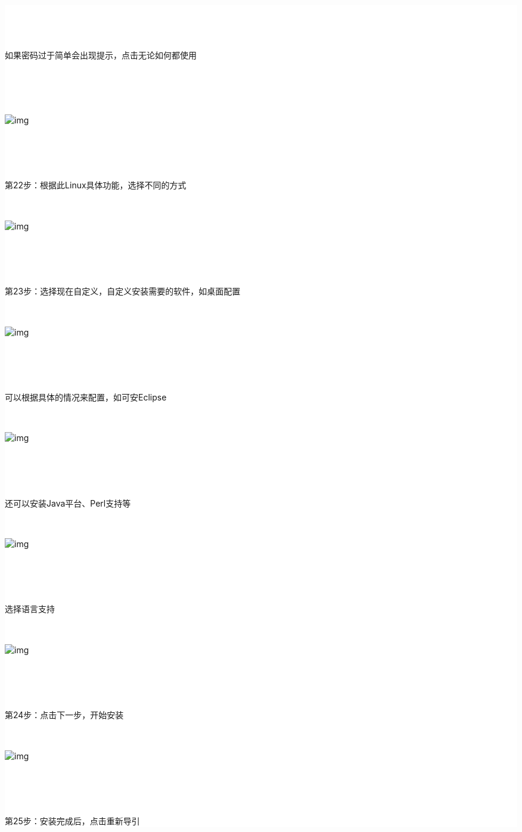 <br/><br/><br/>

如果密码过于简单会出现提示，点击无论如何都使用

<br/><br/><br/>

![img](https://cdn.jsdelivr.net/gh/hemeilun/picture/vmcent41.jpg) 

<br/><br/><br/>

第22步：根据此Linux具体功能，选择不同的方式

<br/>

![img](https://cdn.jsdelivr.net/gh/hemeilun/picture/vmcent42.jpg) 

<br/><br/><br/>

第23步：选择现在自定义，自定义安装需要的软件，如桌面配置

<br/>

![img](https://cdn.jsdelivr.net/gh/hemeilun/picture/vmcent43.jpg) 

<br/><br/><br/>

可以根据具体的情况来配置，如可安Eclipse

<br/>

![img](https://cdn.jsdelivr.net/gh/hemeilun/picture/vmcent44.jpg) 

<br/><br/><br/>

还可以安装Java平台、Perl支持等

<br/>

![img](https://cdn.jsdelivr.net/gh/hemeilun/picture/vmcent45.jpg) 

<br/><br/><br/>

选择语言支持

<br/>

![img](https://cdn.jsdelivr.net/gh/hemeilun/picture/vmcent46.jpg) 

<br/><br/><br/>

第24步：点击下一步，开始安装

<br/>

![img](https://cdn.jsdelivr.net/gh/hemeilun/picture/vmcent47.jpg) 

<br/><br/><br/>

第25步：安装完成后，点击重新导引
